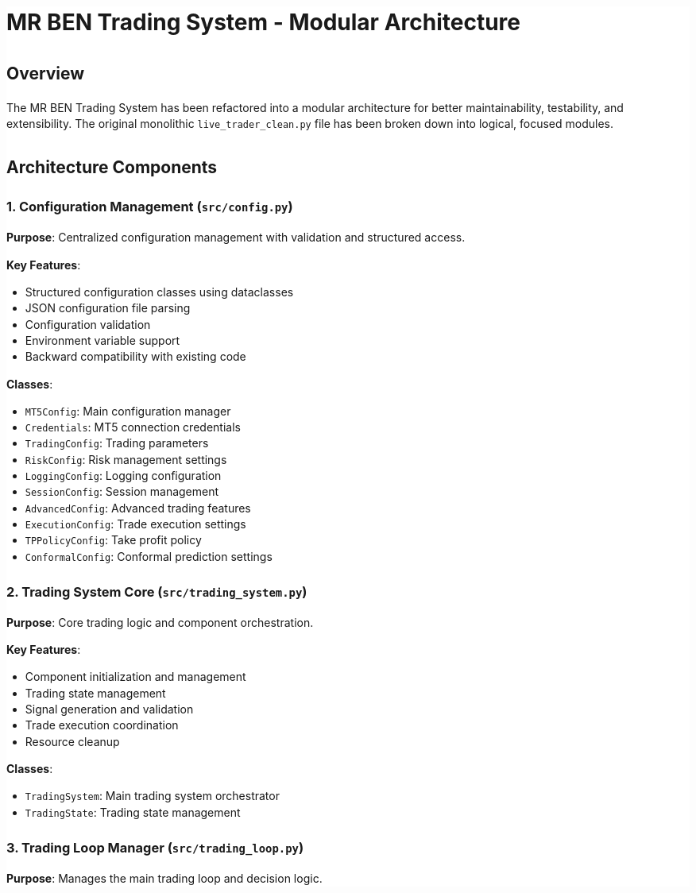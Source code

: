 # MR BEN Trading System - Modular Architecture

## Overview

The MR BEN Trading System has been refactored into a modular architecture for better maintainability, testability, and extensibility. The original monolithic `live_trader_clean.py` file has been broken down into logical, focused modules.

## Architecture Components

### 1. Configuration Management (`src/config.py`)

**Purpose**: Centralized configuration management with validation and structured access.

**Key Features**:
- Structured configuration classes using dataclasses
- JSON configuration file parsing
- Configuration validation
- Environment variable support
- Backward compatibility with existing code

**Classes**:
- `MT5Config`: Main configuration manager
- `Credentials`: MT5 connection credentials
- `TradingConfig`: Trading parameters
- `RiskConfig`: Risk management settings
- `LoggingConfig`: Logging configuration
- `SessionConfig`: Session management
- `AdvancedConfig`: Advanced trading features
- `ExecutionConfig`: Trade execution settings
- `TPPolicyConfig`: Take profit policy
- `ConformalConfig`: Conformal prediction settings

### 2. Trading System Core (`src/trading_system.py`)

**Purpose**: Core trading logic and component orchestration.

**Key Features**:
- Component initialization and management
- Trading state management
- Signal generation and validation
- Trade execution coordination
- Resource cleanup

**Classes**:
- `TradingSystem`: Main trading system orchestrator
- `TradingState`: Trading state management

### 3. Trading Loop Manager (`src/trading_loop.py`)

**Purpose**: Manages the main trading loop and decision logic.

